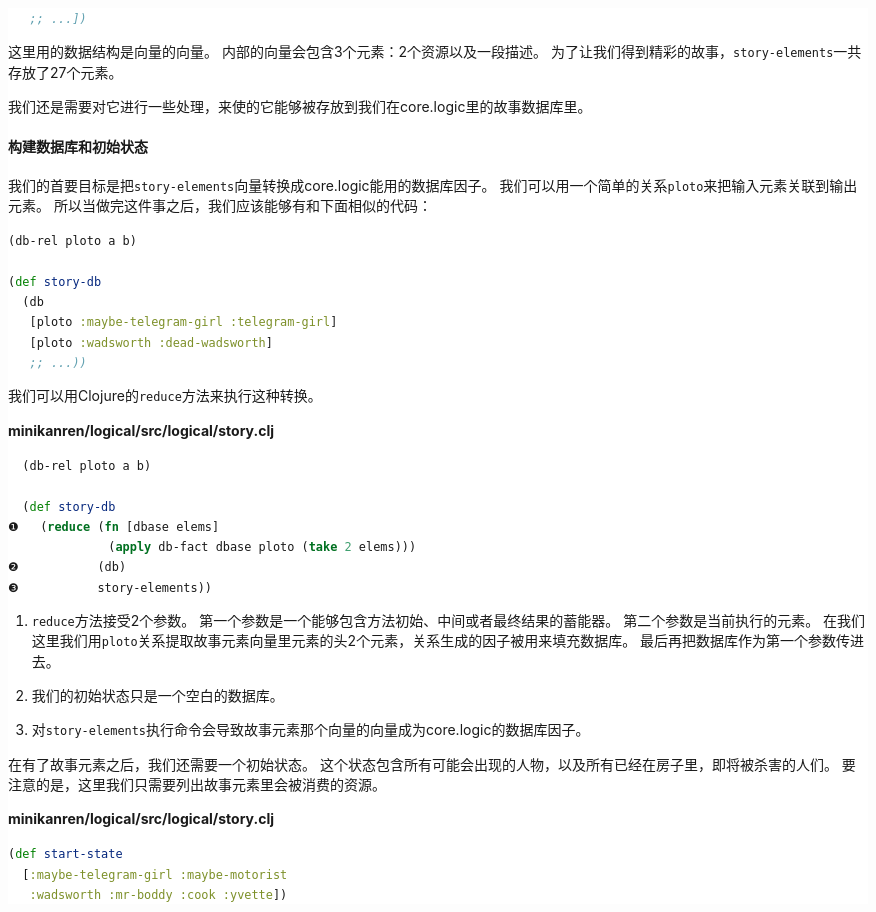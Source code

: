 ```Clojure
   ;; ...])
```

这里用的数据结构是向量的向量。
内部的向量会包含3个元素：2个资源以及一段描述。
为了让我们得到精彩的故事，`story-elements`一共存放了27个元素。

我们还是需要对它进行一些处理，来使的它能够被存放到我们在core.logic里的故事数据库里。

#### 构建数据库和初始状态

我们的首要目标是把`story-elements`向量转换成core.logic能用的数据库因子。
我们可以用一个简单的关系`ploto`来把输入元素关联到输出元素。
所以当做完这件事之后，我们应该能够有和下面相似的代码：

```Clojure
(db-rel ploto a b)

(def story-db
  (db
   [ploto :maybe-telegram-girl :telegram-girl]
   [ploto :wadsworth :dead-wadsworth]
   ;; ...))
```

我们可以用Clojure的`reduce`方法来执行这种转换。

**minikanren/logical/src/logical/story.clj**
```Clojure
  (db-rel ploto a b)

  (def story-db
❶   (reduce (fn [dbase elems]
              (apply db-fact dbase ploto (take 2 elems)))
❷           (db)
❸           story-elements))
```

1. `reduce`方法接受2个参数。
第一个参数是一个能够包含方法初始、中间或者最终结果的蓄能器。
第二个参数是当前执行的元素。
在我们这里我们用`ploto`关系提取故事元素向量里元素的头2个元素，关系生成的因子被用来填充数据库。
最后再把数据库作为第一个参数传进去。

2. 我们的初始状态只是一个空白的数据库。

3. 对`story-elements`执行命令会导致故事元素那个向量的向量成为core.logic的数据库因子。

在有了故事元素之后，我们还需要一个初始状态。
这个状态包含所有可能会出现的人物，以及所有已经在房子里，即将被杀害的人们。
要注意的是，这里我们只需要列出故事元素里会被消费的资源。

**minikanren/logical/src/logical/story.clj**
```Clojure
(def start-state
  [:maybe-telegram-girl :maybe-motorist
   :wadsworth :mr-boddy :cook :yvette])
```


[1]: http://minikanren.org
[2]: https://www.oracle.com/technetwork/java/javase/downloads/index.html
[3]: https://leiningen.org/